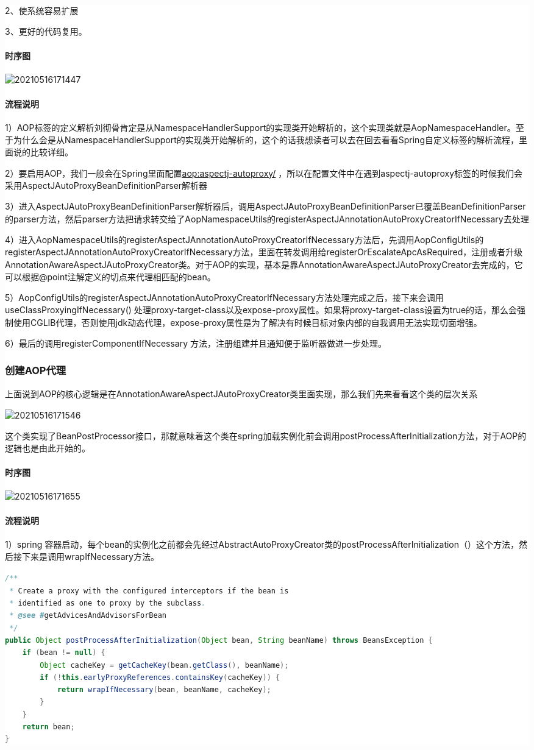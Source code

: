 2、使系统容易扩展

3、更好的代码复用。

#### 时序图

![20210516171447](http://marlowe.oss-cn-beijing.aliyuncs.com/img/20210516171447.png)

#### 流程说明

1）AOP标签的定义解析刘彻骨肯定是从NamespaceHandlerSupport的实现类开始解析的，这个实现类就是AopNamespaceHandler。至于为什么会是从NamespaceHandlerSupport的实现类开始解析的，这个的话我想读者可以去在回去看看Spring自定义标签的解析流程，里面说的比较详细。

2）要启用AOP，我们一般会在Spring里面配置<aop:aspectj-autoproxy/>  ，所以在配置文件中在遇到aspectj-autoproxy标签的时候我们会采用AspectJAutoProxyBeanDefinitionParser解析器

3）进入AspectJAutoProxyBeanDefinitionParser解析器后，调用AspectJAutoProxyBeanDefinitionParser已覆盖BeanDefinitionParser的parser方法，然后parser方法把请求转交给了AopNamespaceUtils的registerAspectJAnnotationAutoProxyCreatorIfNecessary去处理

4）进入AopNamespaceUtils的registerAspectJAnnotationAutoProxyCreatorIfNecessary方法后，先调用AopConfigUtils的registerAspectJAnnotationAutoProxyCreatorIfNecessary方法，里面在转发调用给registerOrEscalateApcAsRequired，注册或者升级AnnotationAwareAspectJAutoProxyCreator类。对于AOP的实现，基本是靠AnnotationAwareAspectJAutoProxyCreator去完成的，它可以根据@point注解定义的切点来代理相匹配的bean。

5）AopConfigUtils的registerAspectJAnnotationAutoProxyCreatorIfNecessary方法处理完成之后，接下来会调用useClassProxyingIfNecessary() 处理proxy-target-class以及expose-proxy属性。如果将proxy-target-class设置为true的话，那么会强制使用CGLIB代理，否则使用jdk动态代理，expose-proxy属性是为了解决有时候目标对象内部的自我调用无法实现切面增强。

6）最后的调用registerComponentIfNecessary 方法，注册组建并且通知便于监听器做进一步处理。

### 创建AOP代理

上面说到AOP的核心逻辑是在AnnotationAwareAspectJAutoProxyCreator类里面实现，那么我们先来看看这个类的层次关系

![20210516171546](http://marlowe.oss-cn-beijing.aliyuncs.com/img/20210516171546.png)

这个类实现了BeanPostProcessor接口，那就意味着这个类在spring加载实例化前会调用postProcessAfterInitialization方法，对于AOP的逻辑也是由此开始的。

#### 时序图

![20210516171655](http://marlowe.oss-cn-beijing.aliyuncs.com/img/20210516171655.png)

#### 流程说明

1）spring 容器启动，每个bean的实例化之前都会先经过AbstractAutoProxyCreator类的postProcessAfterInitialization（）这个方法，然后接下来是调用wrapIfNecessary方法。

```java
/** 
 * Create a proxy with the configured interceptors if the bean is 
 * identified as one to proxy by the subclass. 
 * @see #getAdvicesAndAdvisorsForBean 
 */  
public Object postProcessAfterInitialization(Object bean, String beanName) throws BeansException {  
    if (bean != null) {  
        Object cacheKey = getCacheKey(bean.getClass(), beanName);  
        if (!this.earlyProxyReferences.containsKey(cacheKey)) {  
            return wrapIfNecessary(bean, beanName, cacheKey);  
        }  
    }  
    return bean;  
} 
```
